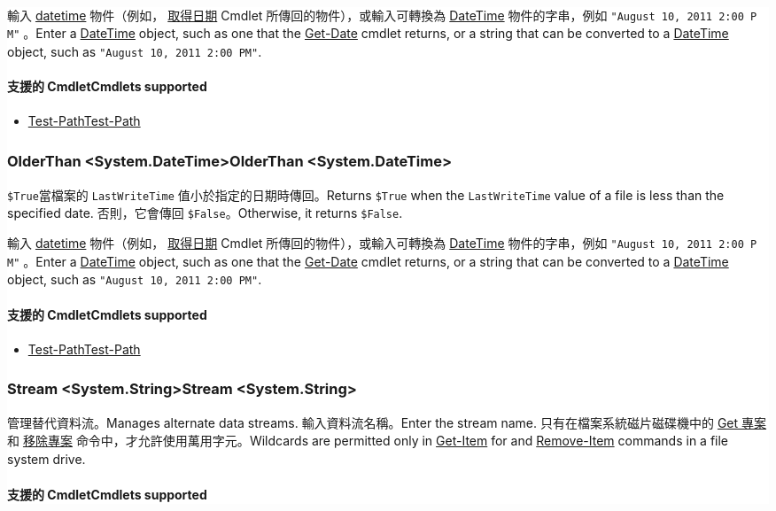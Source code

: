 <span data-ttu-id="f0da5-341">輸入 [datetime](/dotnet/api/system.datetime) 物件（例如， [取得日期](xref:Microsoft.PowerShell.Utility.Get-Date) Cmdlet 所傳回的物件），或輸入可轉換為 [DateTime](/dotnet/api/system.datetime) 物件的字串，例如 `"August 10, 2011 2:00 PM"` 。</span><span class="sxs-lookup"><span data-stu-id="f0da5-341">Enter a [DateTime](/dotnet/api/system.datetime) object, such as one that the [Get-Date](xref:Microsoft.PowerShell.Utility.Get-Date) cmdlet returns, or a string that can be converted to a [DateTime](/dotnet/api/system.datetime) object, such as `"August 10, 2011 2:00 PM"`.</span></span>

#### <a name="cmdlets-supported"></a><span data-ttu-id="f0da5-342">支援的 Cmdlet</span><span class="sxs-lookup"><span data-stu-id="f0da5-342">Cmdlets supported</span></span>

- [<span data-ttu-id="f0da5-343">Test-Path</span><span class="sxs-lookup"><span data-stu-id="f0da5-343">Test-Path</span></span>](xref:Microsoft.PowerShell.Management.Test-Path)

### <a name="olderthan-systemdatetime"></a><span data-ttu-id="f0da5-344">OlderThan \<System.DateTime\></span><span class="sxs-lookup"><span data-stu-id="f0da5-344">OlderThan \<System.DateTime\></span></span>

<span data-ttu-id="f0da5-345">`$True`當檔案的 `LastWriteTime` 值小於指定的日期時傳回。</span><span class="sxs-lookup"><span data-stu-id="f0da5-345">Returns `$True` when the `LastWriteTime` value of a file is less than the specified date.</span></span> <span data-ttu-id="f0da5-346">否則，它會傳回 `$False`。</span><span class="sxs-lookup"><span data-stu-id="f0da5-346">Otherwise, it returns `$False`.</span></span>

<span data-ttu-id="f0da5-347">輸入 [datetime](/dotnet/api/system.datetime) 物件（例如， [取得日期](xref:Microsoft.PowerShell.Utility.Get-Date) Cmdlet 所傳回的物件），或輸入可轉換為 [DateTime](/dotnet/api/system.datetime) 物件的字串，例如 `"August 10, 2011 2:00 PM"` 。</span><span class="sxs-lookup"><span data-stu-id="f0da5-347">Enter a [DateTime](/dotnet/api/system.datetime) object, such as one that the [Get-Date](xref:Microsoft.PowerShell.Utility.Get-Date) cmdlet returns, or a string that can be converted to a [DateTime](/dotnet/api/system.datetime) object, such as `"August 10, 2011 2:00 PM"`.</span></span>

#### <a name="cmdlets-supported"></a><span data-ttu-id="f0da5-348">支援的 Cmdlet</span><span class="sxs-lookup"><span data-stu-id="f0da5-348">Cmdlets supported</span></span>

- [<span data-ttu-id="f0da5-349">Test-Path</span><span class="sxs-lookup"><span data-stu-id="f0da5-349">Test-Path</span></span>](xref:Microsoft.PowerShell.Management.Test-Path)

### <a name="stream-systemstring"></a><span data-ttu-id="f0da5-350">Stream \<System.String\></span><span class="sxs-lookup"><span data-stu-id="f0da5-350">Stream \<System.String\></span></span>

<span data-ttu-id="f0da5-351">管理替代資料流。</span><span class="sxs-lookup"><span data-stu-id="f0da5-351">Manages alternate data streams.</span></span> <span data-ttu-id="f0da5-352">輸入資料流名稱。</span><span class="sxs-lookup"><span data-stu-id="f0da5-352">Enter the stream name.</span></span> <span data-ttu-id="f0da5-353">只有在檔案系統磁片磁碟機中的 [Get 專案](xref:Microsoft.PowerShell.Management.Get-Item) 和 [移除專案](xref:Microsoft.PowerShell.Management.Remove-Item) 命令中，才允許使用萬用字元。</span><span class="sxs-lookup"><span data-stu-id="f0da5-353">Wildcards are permitted only in [Get-Item](xref:Microsoft.PowerShell.Management.Get-Item) for and [Remove-Item](xref:Microsoft.PowerShell.Management.Remove-Item) commands in a file system drive.</span></span>

#### <a name="cmdlets-supported"></a><span data-ttu-id="f0da5-354">支援的 Cmdlet</span><span class="sxs-lookup"><span data-stu-id="f0da5-354">Cmdlets supported</span></span>
